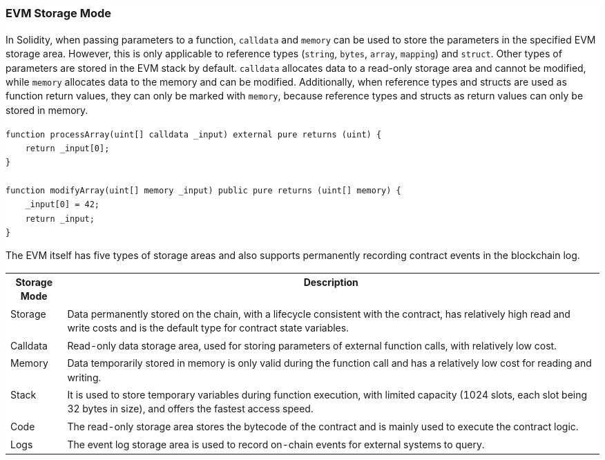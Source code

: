 ### EVM Storage Mode

In Solidity, when passing parameters to a function, `calldata` and `memory` can be used to store the parameters in the specified EVM storage area. However, this is only applicable to reference types (`string`, `bytes`, `array`, `mapping`) and `struct`. Other types of parameters are stored in the EVM stack by default. `calldata` allocates data to a read-only storage area and cannot be modified, while `memory` allocates data to the memory and can be modified. Additionally, when reference types and structs are used as function return values, they can only be marked with `memory`, because reference types and structs as return values can only be stored in memory.

```solidity
function processArray(uint[] calldata _input) external pure returns (uint) {
    return _input[0];
}

function modifyArray(uint[] memory _input) public pure returns (uint[] memory) {
    _input[0] = 42;
    return _input;
}
```

The EVM itself has five types of storage areas and also supports permanently recording contract events in the blockchain log.

<table>
<tr>
    <th>Storage Mode</th>
    <th>Description</th>
</tr>
<tr>
    <td>Storage</td>
    <td>Data permanently stored on the chain, with a lifecycle consistent with the contract, has relatively high read and write costs and is the default type for contract state variables.</td>
</tr>
<tr>
    <td>Calldata</td>
    <td>Read-only data storage area, used for storing parameters of external function calls, with relatively low cost.</td>
</tr>
<tr>
    <td>Memory</td>
    <td>Data temporarily stored in memory is only valid during the function call and has a relatively low cost for reading and writing.</td>
</tr>
<tr>
    <td>Stack</td>
    <td>It is used to store temporary variables during function execution, with limited capacity (1024 slots, each slot being 32 bytes in size), and offers the fastest access speed.</td>
</tr>
<tr>
    <td>Code</td>
    <td>The read-only storage area stores the bytecode of the contract and is mainly used to execute the contract logic.</td>
</tr>
<tr>
    <td>Logs</td>
    <td>The event log storage area is used to record on-chain events for external systems to query.</td>
</tr>
</table>
